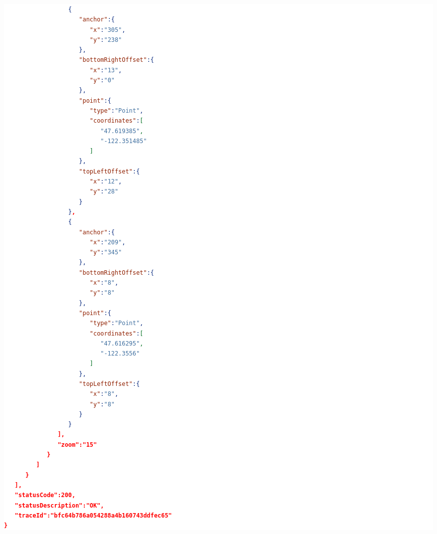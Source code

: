```json  
                  {  
                     "anchor":{  
                        "x":"305",  
                        "y":"238"  
                     },  
                     "bottomRightOffset":{  
                        "x":"13",  
                        "y":"0"  
                     },  
                     "point":{  
                        "type":"Point",  
                        "coordinates":[  
                           "47.619385",  
                           "-122.351485"  
                        ]  
                     },  
                     "topLeftOffset":{  
                        "x":"12",  
                        "y":"28"  
                     }  
                  },  
                  {  
                     "anchor":{  
                        "x":"209",  
                        "y":"345"  
                     },  
                     "bottomRightOffset":{  
                        "x":"8",  
                        "y":"8"  
                     },  
                     "point":{  
                        "type":"Point",  
                        "coordinates":[  
                           "47.616295",  
                           "-122.3556"  
                        ]  
                     },  
                     "topLeftOffset":{  
                        "x":"8",  
                        "y":"8"  
                     }  
                  }  
               ],  
               "zoom":"15"  
            }  
         ]  
      }  
   ],  
   "statusCode":200,  
   "statusDescription":"OK",  
   "traceId":"bfc64b786a054288a4b160743ddfec65"  
}  
```